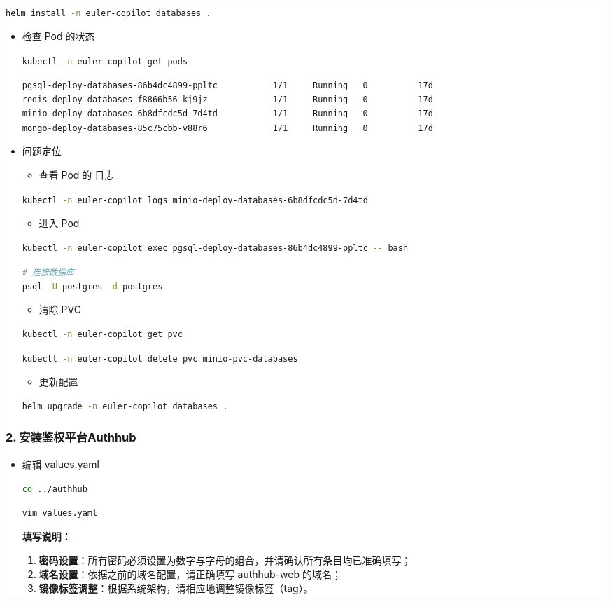  ```bash
  helm install -n euler-copilot databases .
  ```

- 检查 Pod 的状态

  ```bash
  kubectl -n euler-copilot get pods
  ```

  ```bash
  pgsql-deploy-databases-86b4dc4899-ppltc           1/1     Running   0          17d
  redis-deploy-databases-f8866b56-kj9jz             1/1     Running   0          17d
  minio-deploy-databases-6b8dfcdc5d-7d4td           1/1     Running   0          17d
  mongo-deploy-databases-85c75cbb-v88r6             1/1     Running   0          17d
  ```

- 问题定位

  - 查看 Pod 的 日志
  
  ```bash
  kubectl -n euler-copilot logs minio-deploy-databases-6b8dfcdc5d-7d4td
  ```
  - 进入 Pod

  ```bash
  kubectl -n euler-copilot exec pgsql-deploy-databases-86b4dc4899-ppltc -- bash
  ```
  ```bash
  # 连接数据库
  psql -U postgres -d postgres
  ```
  - 清除 PVC

  ```bash
  kubectl -n euler-copilot get pvc
  ```

  ```bash
  kubectl -n euler-copilot delete pvc minio-pvc-databases
  ```
  - 更新配置
  ```bash
  helm upgrade -n euler-copilot databases .
  ```

### 2. 安装鉴权平台Authhub

- 编辑 values.yaml

  ```bash
  cd ../authhub
  ```
  ```bash
  vim values.yaml
  ```
  **填写说明：**
  1. **密码设置**：所有密码必须设置为数字与字母的组合，并请确认所有条目均已准确填写；
  2. **域名设置**：依据之前的域名配置，请正确填写 authhub-web 的域名；
  3. **镜像标签调整**：根据系统架构，请相应地调整镜像标签（tag）。
